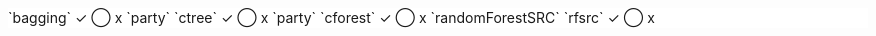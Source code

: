 <td style="text-align:left;">
`bagging`
</td>
<td style="text-align:left;">
✓
</td>
<td style="text-align:left;">
◯
</td>
<td style="text-align:left;">
x
</td>
</tr>
<tr>
<td style="text-align:left;">
`party`
</td>
<td style="text-align:left;">
`ctree`
</td>
<td style="text-align:left;">
✓
</td>
<td style="text-align:left;">
◯
</td>
<td style="text-align:left;">
x
</td>
</tr>
<tr>
<td style="text-align:left;">
`party`
</td>
<td style="text-align:left;">
`cforest`
</td>
<td style="text-align:left;">
✓
</td>
<td style="text-align:left;">
◯
</td>
<td style="text-align:left;">
x
</td>
</tr>
<tr>
<td style="text-align:left;">
`randomForestSRC`
</td>
<td style="text-align:left;">
`rfsrc`
</td>
<td style="text-align:left;">
✓
</td>
<td style="text-align:left;">
◯
</td>
<td style="text-align:left;">
x
</td>
</tr>